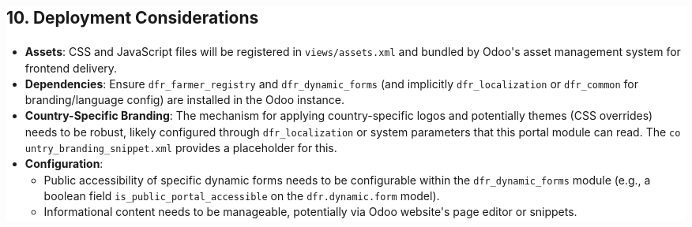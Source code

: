 ## 10. Deployment Considerations
*   **Assets**: CSS and JavaScript files will be registered in `views/assets.xml` and bundled by Odoo's asset management system for frontend delivery.
*   **Dependencies**: Ensure `dfr_farmer_registry` and `dfr_dynamic_forms` (and implicitly `dfr_localization` or `dfr_common` for branding/language config) are installed in the Odoo instance.
*   **Country-Specific Branding**: The mechanism for applying country-specific logos and potentially themes (CSS overrides) needs to be robust, likely configured through `dfr_localization` or system parameters that this portal module can read. The `country_branding_snippet.xml` provides a placeholder for this.
*   **Configuration**:
    *   Public accessibility of specific dynamic forms needs to be configurable within the `dfr_dynamic_forms` module (e.g., a boolean field `is_public_portal_accessible` on the `dfr.dynamic.form` model).
    *   Informational content needs to be manageable, potentially via Odoo website's page editor or snippets.